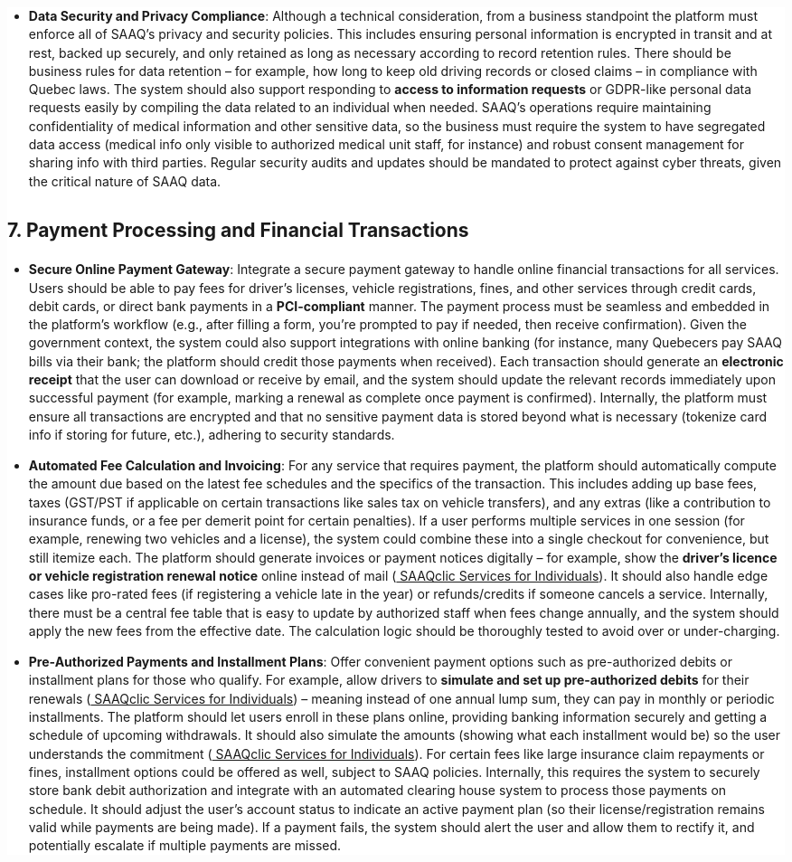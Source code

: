 - **Data Security and Privacy Compliance**: Although a technical consideration, from a business standpoint the platform must enforce all of SAAQ’s privacy and security policies. This includes ensuring personal information is encrypted in transit and at rest, backed up securely, and only retained as long as necessary according to record retention rules. There should be business rules for data retention – for example, how long to keep old driving records or closed claims – in compliance with Quebec laws. The system should also support responding to **access to information requests** or GDPR-like personal data requests easily by compiling the data related to an individual when needed. SAAQ’s operations require maintaining confidentiality of medical information and other sensitive data, so the business must require the system to have segregated data access (medical info only visible to authorized medical unit staff, for instance) and robust consent management for sharing info with third parties. Regular security audits and updates should be mandated to protect against cyber threats, given the critical nature of SAAQ data.

## 7. Payment Processing and Financial Transactions

- **Secure Online Payment Gateway**: Integrate a secure payment gateway to handle online financial transactions for all services. Users should be able to pay fees for driver’s licenses, vehicle registrations, fines, and other services through credit cards, debit cards, or direct bank payments in a **PCI-compliant** manner. The payment process must be seamless and embedded in the platform’s workflow (e.g., after filling a form, you’re prompted to pay if needed, then receive confirmation). Given the government context, the system could also support integrations with online banking (for instance, many Quebecers pay SAAQ bills via their bank; the platform should credit those payments when received). Each transaction should generate an **electronic receipt** that the user can download or receive by email, and the system should update the relevant records immediately upon successful payment (for example, marking a renewal as complete once payment is confirmed). Internally, the platform must ensure all transactions are encrypted and that no sensitive payment data is stored beyond what is necessary (tokenize card info if storing for future, etc.), adhering to security standards.

- **Automated Fee Calculation and Invoicing**: For any service that requires payment, the platform should automatically compute the amount due based on the latest fee schedules and the specifics of the transaction. This includes adding up base fees, taxes (GST/PST if applicable on certain transactions like sales tax on vehicle transfers), and any extras (like a contribution to insurance funds, or a fee per demerit point for certain penalties). If a user performs multiple services in one session (for example, renewing two vehicles and a license), the system could combine these into a single checkout for convenience, but still itemize each. The platform should generate invoices or payment notices digitally – for example, show the **driver’s licence or vehicle registration renewal notice** online instead of mail ([
		SAAQclic Services for Individuals](https://saaqclic.saaq.gouv.qc.ca/saaqstorefront/en/login#:~:text=)). It should also handle edge cases like pro-rated fees (if registering a vehicle late in the year) or refunds/credits if someone cancels a service. Internally, there must be a central fee table that is easy to update by authorized staff when fees change annually, and the system should apply the new fees from the effective date. The calculation logic should be thoroughly tested to avoid over or under-charging.

- **Pre-Authorized Payments and Installment Plans**: Offer convenient payment options such as pre-authorized debits or installment plans for those who qualify. For example, allow drivers to **simulate and set up pre-authorized debits** for their renewals ([
		SAAQclic Services for Individuals](https://saaqclic.saaq.gouv.qc.ca/saaqstorefront/en/login#:~:text=,authorized%20debits)) – meaning instead of one annual lump sum, they can pay in monthly or periodic installments. The platform should let users enroll in these plans online, providing banking information securely and getting a schedule of upcoming withdrawals. It should also simulate the amounts (showing what each installment would be) so the user understands the commitment ([
		SAAQclic Services for Individuals](https://saaqclic.saaq.gouv.qc.ca/saaqstorefront/en/login#:~:text=,authorized%20debits)). For certain fees like large insurance claim repayments or fines, installment options could be offered as well, subject to SAAQ policies. Internally, this requires the system to securely store bank debit authorization and integrate with an automated clearing house system to process those payments on schedule. It should adjust the user’s account status to indicate an active payment plan (so their license/registration remains valid while payments are being made). If a payment fails, the system should alert the user and allow them to rectify it, and potentially escalate if multiple payments are missed.
